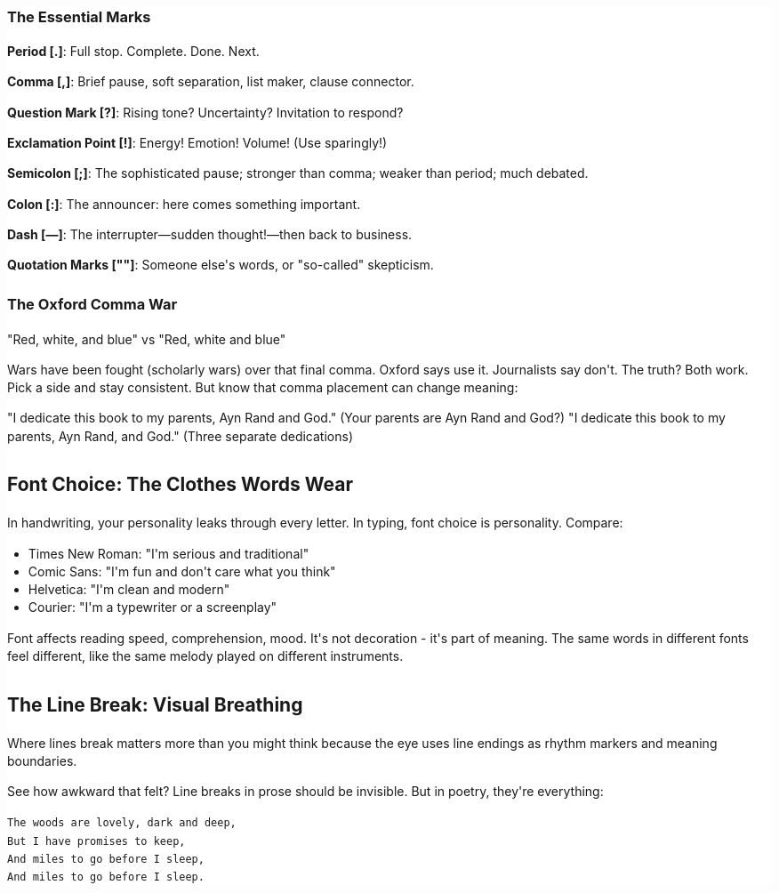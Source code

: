 ### The Essential Marks

**Period [.]**: Full stop. Complete. Done. Next.

**Comma [,]**: Brief pause, soft separation, list maker, clause connector.

**Question Mark [?]**: Rising tone? Uncertainty? Invitation to respond?

**Exclamation Point [!]**: Energy! Emotion! Volume! (Use sparingly!)

**Semicolon [;]**: The sophisticated pause; stronger than comma; weaker than period; much debated.

**Colon [:]**: The announcer: here comes something important.

**Dash [—]**: The interrupter—sudden thought!—then back to business.

**Quotation Marks [""]**: Someone else's words, or "so-called" skepticism.

### The Oxford Comma War

"Red, white, and blue" vs "Red, white and blue"

Wars have been fought (scholarly wars) over that final comma. Oxford says use it. Journalists say don't. The truth? Both work. Pick a side and stay consistent. But know that comma placement can change meaning:

"I dedicate this book to my parents, Ayn Rand and God." (Your parents are Ayn Rand and God?)
"I dedicate this book to my parents, Ayn Rand, and God." (Three separate dedications)

## Font Choice: The Clothes Words Wear

In handwriting, your personality leaks through every letter. In typing, font choice is personality. Compare:

- Times New Roman: "I'm serious and traditional"
- Comic Sans: "I'm fun and don't care what you think"
- Helvetica: "I'm clean and modern"
- Courier: "I'm a typewriter or a screenplay"

Font affects reading speed, comprehension, mood. It's not decoration - it's part of meaning. The same words in different fonts feel different, like the same melody played on different instruments.

## The Line Break: Visual Breathing

Where lines break matters more than
you might think because the eye uses line
endings as rhythm markers and meaning
boundaries.

See how awkward that felt? Line breaks in prose should be invisible. But in poetry, they're everything:

    The woods are lovely, dark and deep,
    But I have promises to keep,
    And miles to go before I sleep,
    And miles to go before I sleep.
